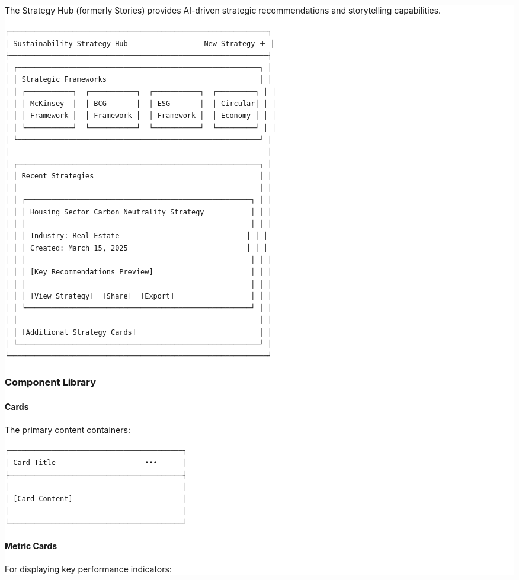 The Strategy Hub (formerly Stories) provides AI-driven strategic recommendations and storytelling capabilities.

```
┌─────────────────────────────────────────────────────────────┐
│ Sustainability Strategy Hub                  New Strategy ＋ │
├─────────────────────────────────────────────────────────────┤
│ ┌─────────────────────────────────────────────────────────┐ │
│ │ Strategic Frameworks                                    │ │
│ │ ┌───────────┐  ┌───────────┐  ┌───────────┐  ┌─────────┐ │ │
│ │ │ McKinsey  │  │ BCG       │  │ ESG       │  │ Circular│ │ │
│ │ │ Framework │  │ Framework │  │ Framework │  │ Economy │ │ │
│ │ └───────────┘  └───────────┘  └───────────┘  └─────────┘ │ │
│ └─────────────────────────────────────────────────────────┘ │
│                                                             │
│ ┌─────────────────────────────────────────────────────────┐ │
│ │ Recent Strategies                                       │ │
│ │                                                         │ │
│ │ ┌─────────────────────────────────────────────────────┐ │ │
│ │ │ Housing Sector Carbon Neutrality Strategy           │ │ │
│ │ │                                                     │ │ │
│ │ │ Industry: Real Estate                              │ │ │
│ │ │ Created: March 15, 2025                            │ │ │
│ │ │                                                     │ │ │
│ │ │ [Key Recommendations Preview]                       │ │ │
│ │ │                                                     │ │ │
│ │ │ [View Strategy]  [Share]  [Export]                  │ │ │
│ │ └─────────────────────────────────────────────────────┘ │ │
│ │                                                         │ │
│ │ [Additional Strategy Cards]                             │ │
│ └─────────────────────────────────────────────────────────┘ │
└─────────────────────────────────────────────────────────────┘
```

### Component Library

#### Cards

The primary content containers:

```
┌─────────────────────────────────────────┐
│ Card Title                     •••      │
├─────────────────────────────────────────┤
│                                         │
│ [Card Content]                          │
│                                         │
└─────────────────────────────────────────┘
```

#### Metric Cards

For displaying key performance indicators:
